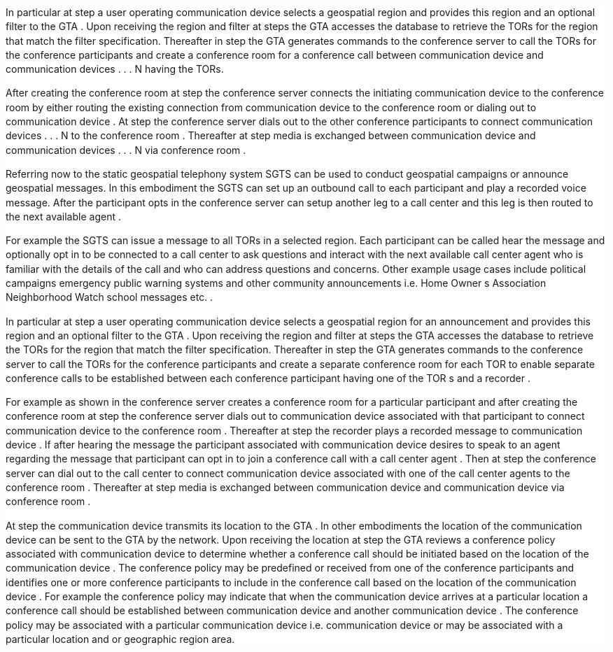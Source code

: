 In particular at step a user operating communication device selects a geospatial region and provides this region and an optional filter to the GTA . Upon receiving the region and filter at steps the GTA accesses the database to retrieve the TORs for the region that match the filter specification. Thereafter in step the GTA generates commands to the conference server to call the TORs for the conference participants and create a conference room for a conference call between communication device and communication devices . . . N having the TORs.

After creating the conference room at step the conference server connects the initiating communication device to the conference room by either routing the existing connection from communication device to the conference room or dialing out to communication device . At step the conference server dials out to the other conference participants to connect communication devices . . . N to the conference room . Thereafter at step media is exchanged between communication device and communication devices . . . N via conference room .

Referring now to the static geospatial telephony system SGTS can be used to conduct geospatial campaigns or announce geospatial messages. In this embodiment the SGTS can set up an outbound call to each participant and play a recorded voice message. After the participant opts in the conference server can setup another leg to a call center and this leg is then routed to the next available agent .

For example the SGTS can issue a message to all TORs in a selected region. Each participant can be called hear the message and optionally opt in to be connected to a call center to ask questions and interact with the next available call center agent who is familiar with the details of the call and who can address questions and concerns. Other example usage cases include political campaigns emergency public warning systems and other community announcements i.e. Home Owner s Association Neighborhood Watch school messages etc. .

In particular at step a user operating communication device selects a geospatial region for an announcement and provides this region and an optional filter to the GTA . Upon receiving the region and filter at steps the GTA accesses the database to retrieve the TORs for the region that match the filter specification. Thereafter in step the GTA generates commands to the conference server to call the TORs for the conference participants and create a separate conference room for each TOR to enable separate conference calls to be established between each conference participant having one of the TOR s and a recorder .

For example as shown in the conference server creates a conference room for a particular participant and after creating the conference room at step the conference server dials out to communication device associated with that participant to connect communication device to the conference room . Thereafter at step the recorder plays a recorded message to communication device . If after hearing the message the participant associated with communication device desires to speak to an agent regarding the message that participant can opt in to join a conference call with a call center agent . Then at step the conference server can dial out to the call center to connect communication device associated with one of the call center agents to the conference room . Thereafter at step media is exchanged between communication device and communication device via conference room .

At step the communication device transmits its location to the GTA . In other embodiments the location of the communication device can be sent to the GTA by the network. Upon receiving the location at step the GTA reviews a conference policy associated with communication device to determine whether a conference call should be initiated based on the location of the communication device . The conference policy may be predefined or received from one of the conference participants and identifies one or more conference participants to include in the conference call based on the location of the communication device . For example the conference policy may indicate that when the communication device arrives at a particular location a conference call should be established between communication device and another communication device . The conference policy may be associated with a particular communication device i.e. communication device or may be associated with a particular location and or geographic region area.
